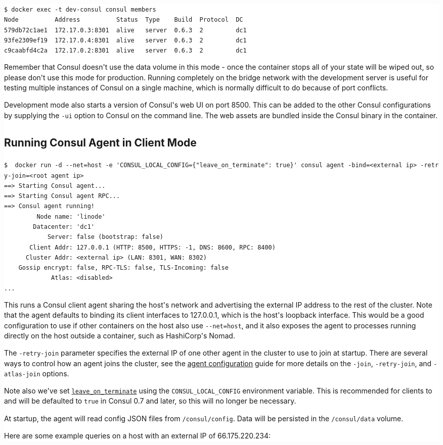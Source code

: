 ```console
$ docker exec -t dev-consul consul members
Node          Address          Status  Type    Build  Protocol  DC
579db72c1ae1  172.17.0.3:8301  alive   server  0.6.3  2         dc1
93fe2309ef19  172.17.0.4:8301  alive   server  0.6.3  2         dc1
c9caabfd4c2a  172.17.0.2:8301  alive   server  0.6.3  2         dc1
```

Remember that Consul doesn't use the data volume in this mode - once the container stops all of your state will be wiped out, so please don't use this mode for production. Running completely on the bridge network with the development server is useful for testing multiple instances of Consul on a single machine, which is normally difficult to do because of port conflicts.

Development mode also starts a version of Consul's web UI on port 8500. This can be added to the other Consul configurations by supplying the `-ui` option to Consul on the command line. The web assets are bundled inside the Consul binary in the container.

## Running Consul Agent in Client Mode

```console
$  docker run -d --net=host -e 'CONSUL_LOCAL_CONFIG={"leave_on_terminate": true}' consul agent -bind=<external ip> -retry-join=<root agent ip>
==> Starting Consul agent...
==> Starting Consul agent RPC...
==> Consul agent running!
         Node name: 'linode'
        Datacenter: 'dc1'
            Server: false (bootstrap: false)
       Client Addr: 127.0.0.1 (HTTP: 8500, HTTPS: -1, DNS: 8600, RPC: 8400)
      Cluster Addr: <external ip> (LAN: 8301, WAN: 8302)
    Gossip encrypt: false, RPC-TLS: false, TLS-Incoming: false
             Atlas: <disabled>
...
```

This runs a Consul client agent sharing the host's network and advertising the external IP address to the rest of the cluster. Note that the agent defaults to binding its client interfaces to 127.0.0.1, which is the host's loopback interface. This would be a good configuration to use if other containers on the host also use `--net=host`, and it also exposes the agent to processes running directly on the host outside a container, such as HashiCorp's Nomad.

The `-retry-join` parameter specifies the external IP of one other agent in the cluster to use to join at startup. There are several ways to control how an agent joins the cluster, see the [agent configuration](https://www.consul.io/docs/agent/options.html) guide for more details on the `-join`, `-retry-join`, and `-atlas-join` options.

Note also we've set [`leave_on_terminate`](https://www.consul.io/docs/agent/options.html#leave_on_terminate) using the `CONSUL_LOCAL_CONFIG` environment variable. This is recommended for clients to and will be defaulted to `true` in Consul 0.7 and later, so this will no longer be necessary.

At startup, the agent will read config JSON files from `/consul/config`. Data will be persisted in the `/consul/data` volume.

Here are some example queries on a host with an external IP of 66.175.220.234:
